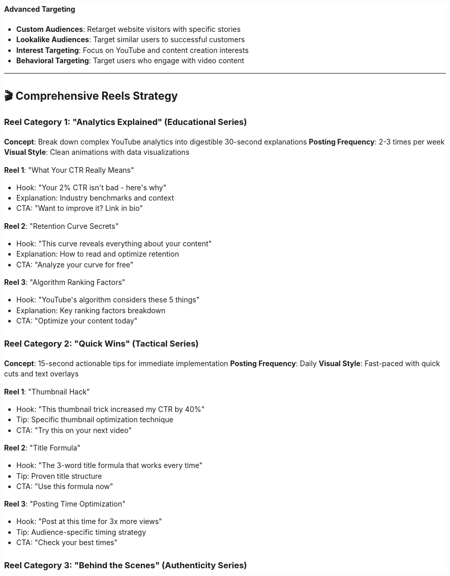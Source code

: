 #### Advanced Targeting
- **Custom Audiences**: Retarget website visitors with specific stories
- **Lookalike Audiences**: Target similar users to successful customers
- **Interest Targeting**: Focus on YouTube and content creation interests
- **Behavioral Targeting**: Target users who engage with video content

---

## 🎬 Comprehensive Reels Strategy

### Reel Category 1: "Analytics Explained" (Educational Series)

**Concept**: Break down complex YouTube analytics into digestible 30-second explanations
**Posting Frequency**: 2-3 times per week
**Visual Style**: Clean animations with data visualizations

**Reel 1**: "What Your CTR Really Means"
- Hook: "Your 2% CTR isn't bad - here's why"
- Explanation: Industry benchmarks and context
- CTA: "Want to improve it? Link in bio"

**Reel 2**: "Retention Curve Secrets"
- Hook: "This curve reveals everything about your content"
- Explanation: How to read and optimize retention
- CTA: "Analyze your curve for free"

**Reel 3**: "Algorithm Ranking Factors"
- Hook: "YouTube's algorithm considers these 5 things"
- Explanation: Key ranking factors breakdown
- CTA: "Optimize your content today"

### Reel Category 2: "Quick Wins" (Tactical Series)

**Concept**: 15-second actionable tips for immediate implementation
**Posting Frequency**: Daily
**Visual Style**: Fast-paced with quick cuts and text overlays

**Reel 1**: "Thumbnail Hack"
- Hook: "This thumbnail trick increased my CTR by 40%"
- Tip: Specific thumbnail optimization technique
- CTA: "Try this on your next video"

**Reel 2**: "Title Formula"
- Hook: "The 3-word title formula that works every time"
- Tip: Proven title structure
- CTA: "Use this formula now"

**Reel 3**: "Posting Time Optimization"
- Hook: "Post at this time for 3x more views"
- Tip: Audience-specific timing strategy
- CTA: "Check your best times"

### Reel Category 3: "Behind the Scenes" (Authenticity Series)
